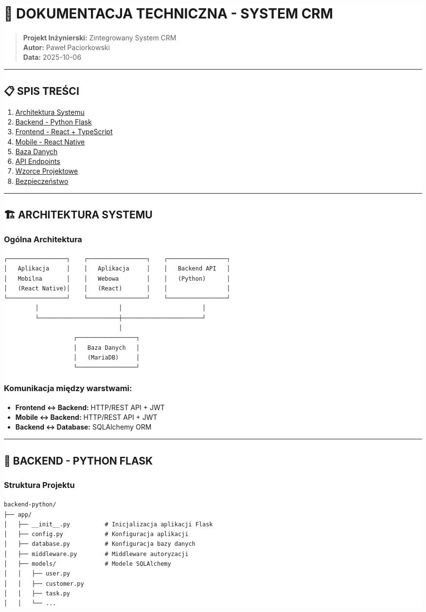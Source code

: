 # 🔧 DOKUMENTACJA TECHNICZNA - SYSTEM CRM

> **Projekt Inżynierski:** Zintegrowany System CRM  
> **Autor:** Paweł Paciorkowski  
> **Data:** 2025-10-06

---

## 📋 SPIS TREŚCI

1. [Architektura Systemu](#architektura-systemu)
2. [Backend - Python Flask](#backend---python-flask)
3. [Frontend - React + TypeScript](#frontend---react--typescript)
4. [Mobile - React Native](#mobile---react-native)
5. [Baza Danych](#baza-danych)
6. [API Endpoints](#api-endpoints)
7. [Wzorce Projektowe](#wzorce-projektowe)
8. [Bezpieczeństwo](#bezpieczeństwo)

---

## 🏗️ ARCHITEKTURA SYSTEMU

### **Ogólna Architektura**
```
┌─────────────────┐    ┌─────────────────┐    ┌─────────────────┐
│   Aplikacja     │    │   Aplikacja     │    │   Backend API   │
│   Mobilna       │    │   Webowa        │    │   (Python)      │
│   (React Native)│    │   (React)       │    │                 │
└─────────────────┘    └─────────────────┘    └─────────────────┘
         │                       │                       │
         └───────────────────────┼───────────────────────┘
                                 │
                    ┌─────────────────┐
                    │   Baza Danych   │
                    │   (MariaDB)     │
                    └─────────────────┘
```

### **Komunikacja między warstwami:**
- **Frontend ↔ Backend:** HTTP/REST API + JWT
- **Mobile ↔ Backend:** HTTP/REST API + JWT
- **Backend ↔ Database:** SQLAlchemy ORM

---

## 🐍 BACKEND - PYTHON FLASK

### **Struktura Projektu**
```
backend-python/
├── app/
│   ├── __init__.py          # Inicjalizacja aplikacji Flask
│   ├── config.py            # Konfiguracja aplikacji
│   ├── database.py          # Konfiguracja bazy danych
│   ├── middleware.py        # Middleware autoryzacji
│   ├── models/              # Modele SQLAlchemy
│   │   ├── user.py
│   │   ├── customer.py
│   │   ├── task.py
│   │   └── ...
```